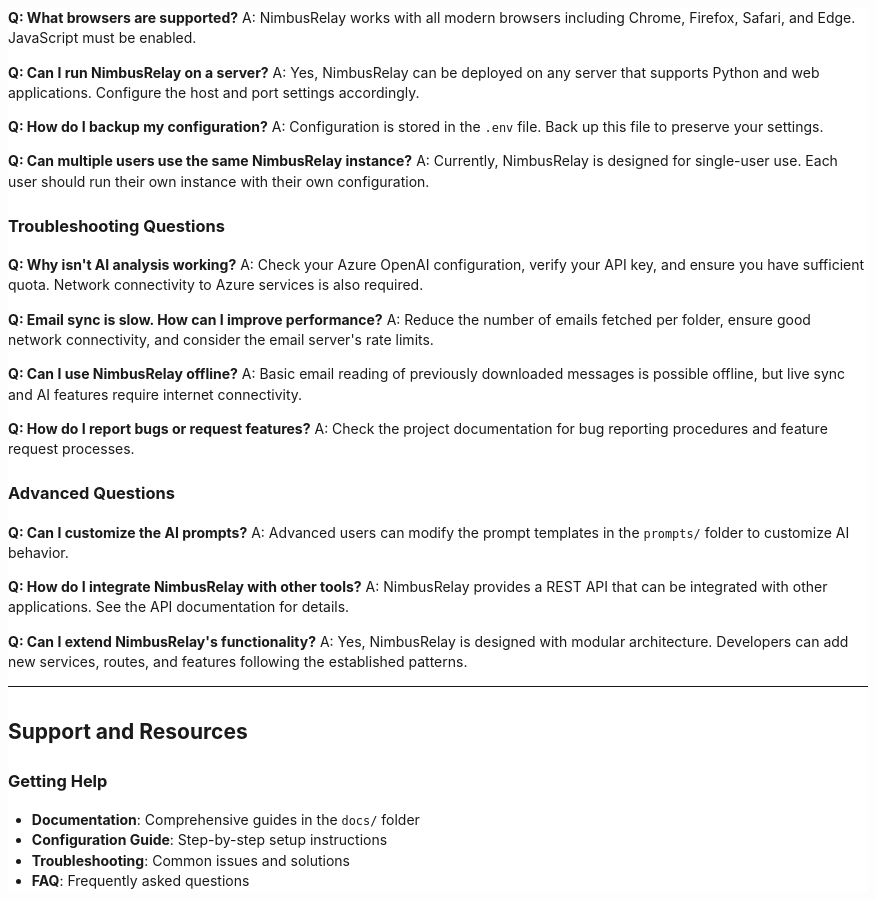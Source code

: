 **Q: What browsers are supported?**
A: NimbusRelay works with all modern browsers including Chrome, Firefox, Safari, and Edge. JavaScript must be enabled.

**Q: Can I run NimbusRelay on a server?**
A: Yes, NimbusRelay can be deployed on any server that supports Python and web applications. Configure the host and port settings accordingly.

**Q: How do I backup my configuration?**
A: Configuration is stored in the `.env` file. Back up this file to preserve your settings.

**Q: Can multiple users use the same NimbusRelay instance?**
A: Currently, NimbusRelay is designed for single-user use. Each user should run their own instance with their own configuration.

### Troubleshooting Questions

**Q: Why isn't AI analysis working?**
A: Check your Azure OpenAI configuration, verify your API key, and ensure you have sufficient quota. Network connectivity to Azure services is also required.

**Q: Email sync is slow. How can I improve performance?**
A: Reduce the number of emails fetched per folder, ensure good network connectivity, and consider the email server's rate limits.

**Q: Can I use NimbusRelay offline?**
A: Basic email reading of previously downloaded messages is possible offline, but live sync and AI features require internet connectivity.

**Q: How do I report bugs or request features?**
A: Check the project documentation for bug reporting procedures and feature request processes.

### Advanced Questions

**Q: Can I customize the AI prompts?**
A: Advanced users can modify the prompt templates in the `prompts/` folder to customize AI behavior.

**Q: How do I integrate NimbusRelay with other tools?**
A: NimbusRelay provides a REST API that can be integrated with other applications. See the API documentation for details.

**Q: Can I extend NimbusRelay's functionality?**
A: Yes, NimbusRelay is designed with modular architecture. Developers can add new services, routes, and features following the established patterns.

---

## Support and Resources

### Getting Help

- **Documentation**: Comprehensive guides in the `docs/` folder
- **Configuration Guide**: Step-by-step setup instructions
- **Troubleshooting**: Common issues and solutions
- **FAQ**: Frequently asked questions
